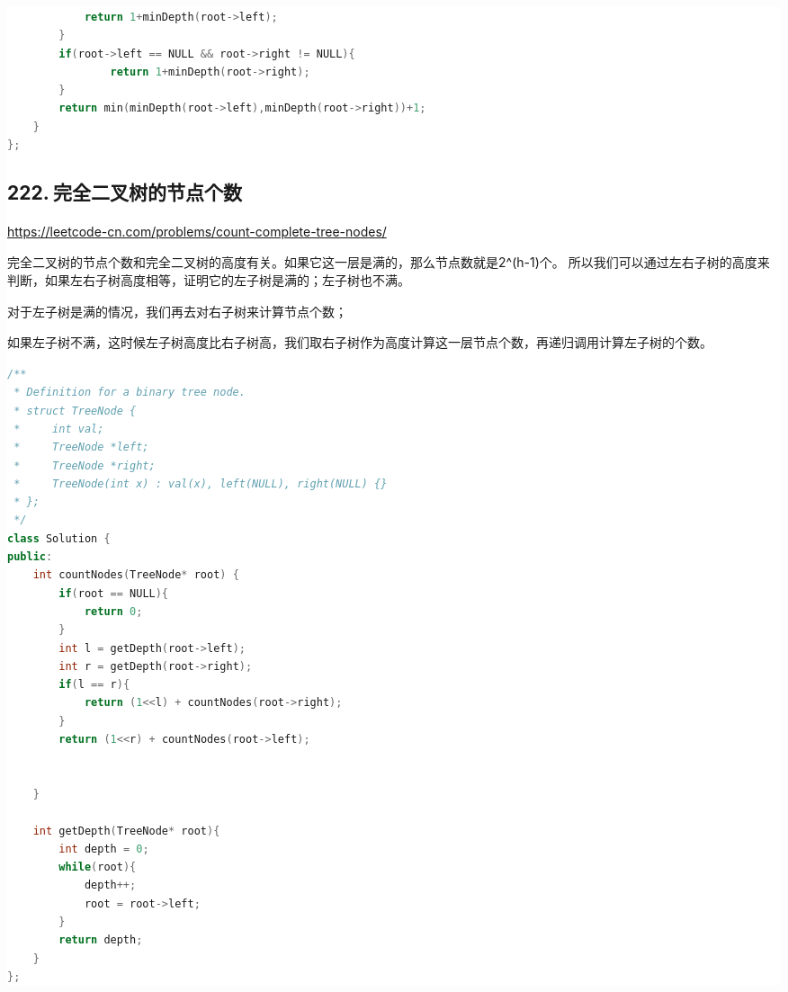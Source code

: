 ```C++
            return 1+minDepth(root->left);
        }
        if(root->left == NULL && root->right != NULL){
                return 1+minDepth(root->right);
        }
        return min(minDepth(root->left),minDepth(root->right))+1;
    }
};
```

## 222. 完全二叉树的节点个数
https://leetcode-cn.com/problems/count-complete-tree-nodes/

完全二叉树的节点个数和完全二叉树的高度有关。如果它这一层是满的，那么节点数就是2^(h-1)个。
所以我们可以通过左右子树的高度来判断，如果左右子树高度相等，证明它的左子树是满的；左子树也不满。

对于左子树是满的情况，我们再去对右子树来计算节点个数；

如果左子树不满，这时候左子树高度比右子树高，我们取右子树作为高度计算这一层节点个数，再递归调用计算左子树的个数。

```C++
/**
 * Definition for a binary tree node.
 * struct TreeNode {
 *     int val;
 *     TreeNode *left;
 *     TreeNode *right;
 *     TreeNode(int x) : val(x), left(NULL), right(NULL) {}
 * };
 */
class Solution {
public:
    int countNodes(TreeNode* root) {
        if(root == NULL){
            return 0;
        }
        int l = getDepth(root->left);
        int r = getDepth(root->right);
        if(l == r){
            return (1<<l) + countNodes(root->right);
        }
        return (1<<r) + countNodes(root->left);


    }

    int getDepth(TreeNode* root){
        int depth = 0;
        while(root){
            depth++;
            root = root->left;
        }
        return depth;
    }
};
```
